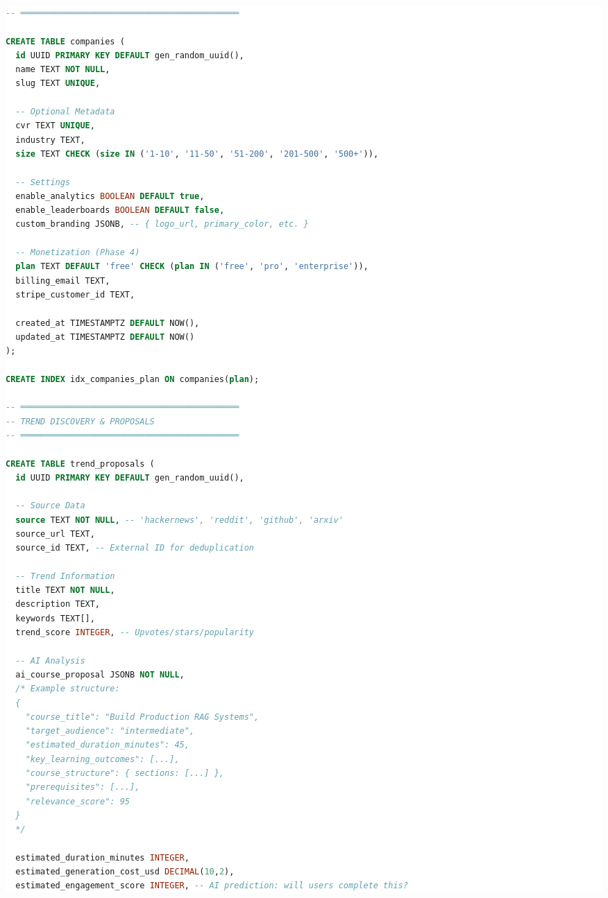 ```sql
-- ════════════════════════════════════════════

CREATE TABLE companies (
  id UUID PRIMARY KEY DEFAULT gen_random_uuid(),
  name TEXT NOT NULL,
  slug TEXT UNIQUE,

  -- Optional Metadata
  cvr TEXT UNIQUE,
  industry TEXT,
  size TEXT CHECK (size IN ('1-10', '11-50', '51-200', '201-500', '500+')),

  -- Settings
  enable_analytics BOOLEAN DEFAULT true,
  enable_leaderboards BOOLEAN DEFAULT false,
  custom_branding JSONB, -- { logo_url, primary_color, etc. }

  -- Monetization (Phase 4)
  plan TEXT DEFAULT 'free' CHECK (plan IN ('free', 'pro', 'enterprise')),
  billing_email TEXT,
  stripe_customer_id TEXT,

  created_at TIMESTAMPTZ DEFAULT NOW(),
  updated_at TIMESTAMPTZ DEFAULT NOW()
);

CREATE INDEX idx_companies_plan ON companies(plan);

-- ════════════════════════════════════════════
-- TREND DISCOVERY & PROPOSALS
-- ════════════════════════════════════════════

CREATE TABLE trend_proposals (
  id UUID PRIMARY KEY DEFAULT gen_random_uuid(),

  -- Source Data
  source TEXT NOT NULL, -- 'hackernews', 'reddit', 'github', 'arxiv'
  source_url TEXT,
  source_id TEXT, -- External ID for deduplication

  -- Trend Information
  title TEXT NOT NULL,
  description TEXT,
  keywords TEXT[],
  trend_score INTEGER, -- Upvotes/stars/popularity

  -- AI Analysis
  ai_course_proposal JSONB NOT NULL,
  /* Example structure:
  {
    "course_title": "Build Production RAG Systems",
    "target_audience": "intermediate",
    "estimated_duration_minutes": 45,
    "key_learning_outcomes": [...],
    "course_structure": { sections: [...] },
    "prerequisites": [...],
    "relevance_score": 95
  }
  */

  estimated_duration_minutes INTEGER,
  estimated_generation_cost_usd DECIMAL(10,2),
  estimated_engagement_score INTEGER, -- AI prediction: will users complete this?
```